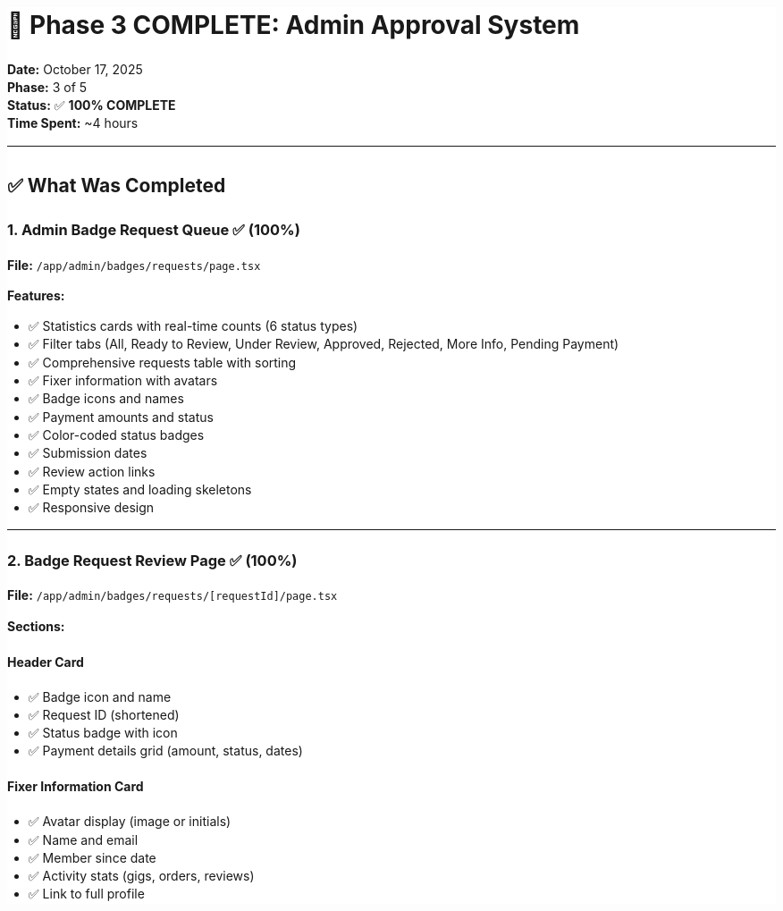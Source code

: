 # 🎉 Phase 3 COMPLETE: Admin Approval System

**Date:** October 17, 2025  
**Phase:** 3 of 5  
**Status:** ✅ **100% COMPLETE**  
**Time Spent:** ~4 hours

---

## ✅ What Was Completed

### 1. Admin Badge Request Queue ✅ (100%)

**File:** `/app/admin/badges/requests/page.tsx`

**Features:**

- ✅ Statistics cards with real-time counts (6 status types)
- ✅ Filter tabs (All, Ready to Review, Under Review, Approved, Rejected, More Info, Pending Payment)
- ✅ Comprehensive requests table with sorting
- ✅ Fixer information with avatars
- ✅ Badge icons and names
- ✅ Payment amounts and status
- ✅ Color-coded status badges
- ✅ Submission dates
- ✅ Review action links
- ✅ Empty states and loading skeletons
- ✅ Responsive design

---

### 2. Badge Request Review Page ✅ (100%)

**File:** `/app/admin/badges/requests/[requestId]/page.tsx`

**Sections:**

#### Header Card

- ✅ Badge icon and name
- ✅ Request ID (shortened)
- ✅ Status badge with icon
- ✅ Payment details grid (amount, status, dates)

#### Fixer Information Card

- ✅ Avatar display (image or initials)
- ✅ Name and email
- ✅ Member since date
- ✅ Activity stats (gigs, orders, reviews)
- ✅ Link to full profile
